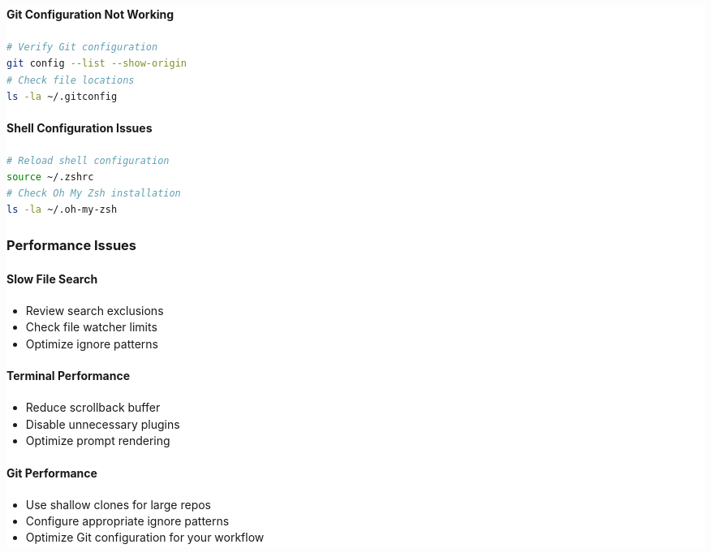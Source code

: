 #### Git Configuration Not Working
```bash
# Verify Git configuration
git config --list --show-origin
# Check file locations
ls -la ~/.gitconfig
```

#### Shell Configuration Issues
```bash
# Reload shell configuration
source ~/.zshrc
# Check Oh My Zsh installation
ls -la ~/.oh-my-zsh
```

### Performance Issues

#### Slow File Search
- Review search exclusions
- Check file watcher limits
- Optimize ignore patterns

#### Terminal Performance
- Reduce scrollback buffer
- Disable unnecessary plugins
- Optimize prompt rendering

#### Git Performance
- Use shallow clones for large repos
- Configure appropriate ignore patterns
- Optimize Git configuration for your workflow
